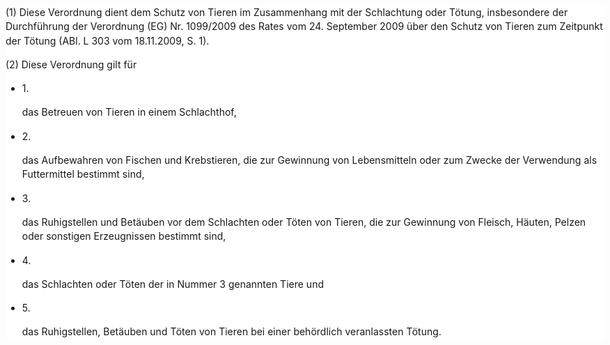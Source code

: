 <div>

<div class="jurAbsatz">

(1) Diese Verordnung dient dem Schutz von Tieren im Zusammenhang mit der
Schlachtung oder Tötung, insbesondere der Durchführung der Verordnung
(EG) Nr. 1099/2009 des Rates vom 24. September 2009 über den Schutz von
Tieren zum Zeitpunkt der Tötung (ABl. L 303 vom 18.11.2009, S. 1).

</div>

<div class="jurAbsatz">

(2) Diese Verordnung gilt für

  - 1\.
    
    <div>
    
    das Betreuen von Tieren in einem Schlachthof,
    
    </div>

  - 2\.
    
    <div>
    
    das Aufbewahren von Fischen und Krebstieren, die zur Gewinnung von
    Lebensmitteln oder zum Zwecke der Verwendung als Futtermittel
    bestimmt sind,
    
    </div>

  - 3\.
    
    <div>
    
    das Ruhigstellen und Betäuben vor dem Schlachten oder Töten von
    Tieren, die zur Gewinnung von Fleisch, Häuten, Pelzen oder sonstigen
    Erzeugnissen bestimmt sind,
    
    </div>

  - 4\.
    
    <div>
    
    das Schlachten oder Töten der in Nummer 3 genannten Tiere und
    
    </div>

  - 5\.
    
    <div>
    
    das Ruhigstellen, Betäuben und Töten von Tieren bei einer behördlich
    veranlassten Tötung.
    
    </div>

</div>

<div class="jurAbsatz">
